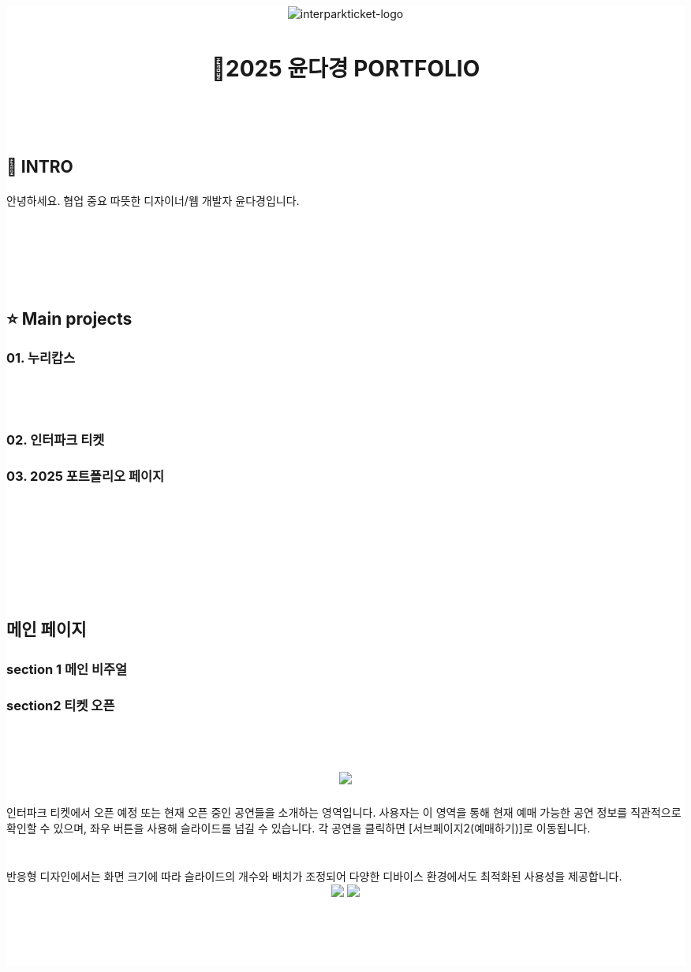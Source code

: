 <div align="center">
  <img src="https://github.com/yoondg/interparkticket-renewal/blob/main/main-logo.png" width="170" alt="interparkticket-logo"/>

# 📝2025 윤다경 PORTFOLIO
</div>

<br><br>
 

## 🍳 INTRO
안녕하세요. 협업 중요 따뜻한 디자이너/웹 개발자 윤다경입니다.

<br><br><br><br>



## ⭐️ Main projects

### 01. 누리캅스

<br><br>

### 02. 인터파크 티켓

### 03. 2025 포트폴리오 페이지
 
   

<br><br><br><br><br><br>
## 메인 페이지 


### section 1 메인 비주얼


### section2  티켓 오픈
<br><br>
<div align="center">
  <img src="https://github.com/yoondg/interparkticket-renewal/blob/main/%E1%84%90%E1%85%B5%E1%84%8F%E1%85%A6%E1%86%BA%E1%84%8B%E1%85%A9%E1%84%91%E1%85%B3%E1%86%AB.png" width="800"/>
</div><br>
인터파크 티켓에서 오픈 예정 또는 현재 오픈 중인 공연들을 소개하는 영역입니다.
사용자는 이 영역을 통해 현재 예매 가능한 공연 정보를 직관적으로 확인할 수 있으며, 좌우 버튼을 사용해 슬라이드를 넘길 수 있습니다. 
각 공연을 클릭하면 [서브페이지2(예매하기)]로 이동됩니다.
<br><br><br>
반응형 디자인에서는 화면 크기에 따라 슬라이드의 개수와 배치가 조정되어 다양한 디바이스 환경에서도 최적화된 사용성을 제공합니다.
<div display="flex" align="center">
  <img src="https://github.com/yoondg/interparkticket-renewal/blob/main/ticketopen2.jpg" width="300"/>
 <img src="https://github.com/yoondg/interparkticket-renewal/blob/main/ticketopen3.jpg" width="200"/>
</div>
<br><br><br><br>
